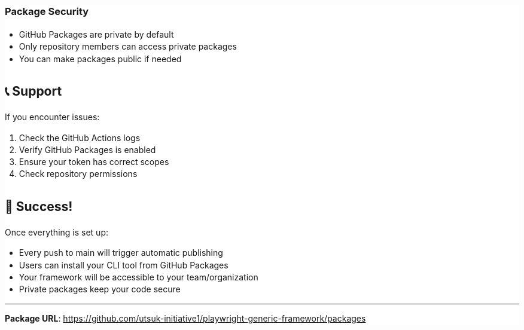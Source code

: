 ### Package Security
- GitHub Packages are private by default
- Only repository members can access private packages
- You can make packages public if needed

## 📞 Support

If you encounter issues:

1. Check the GitHub Actions logs
2. Verify GitHub Packages is enabled
3. Ensure your token has correct scopes
4. Check repository permissions

## 🎉 Success!

Once everything is set up:

- Every push to main will trigger automatic publishing
- Users can install your CLI tool from GitHub Packages
- Your framework will be accessible to your team/organization
- Private packages keep your code secure

---

**Package URL**: https://github.com/utsuk-initiative1/playwright-generic-framework/packages
